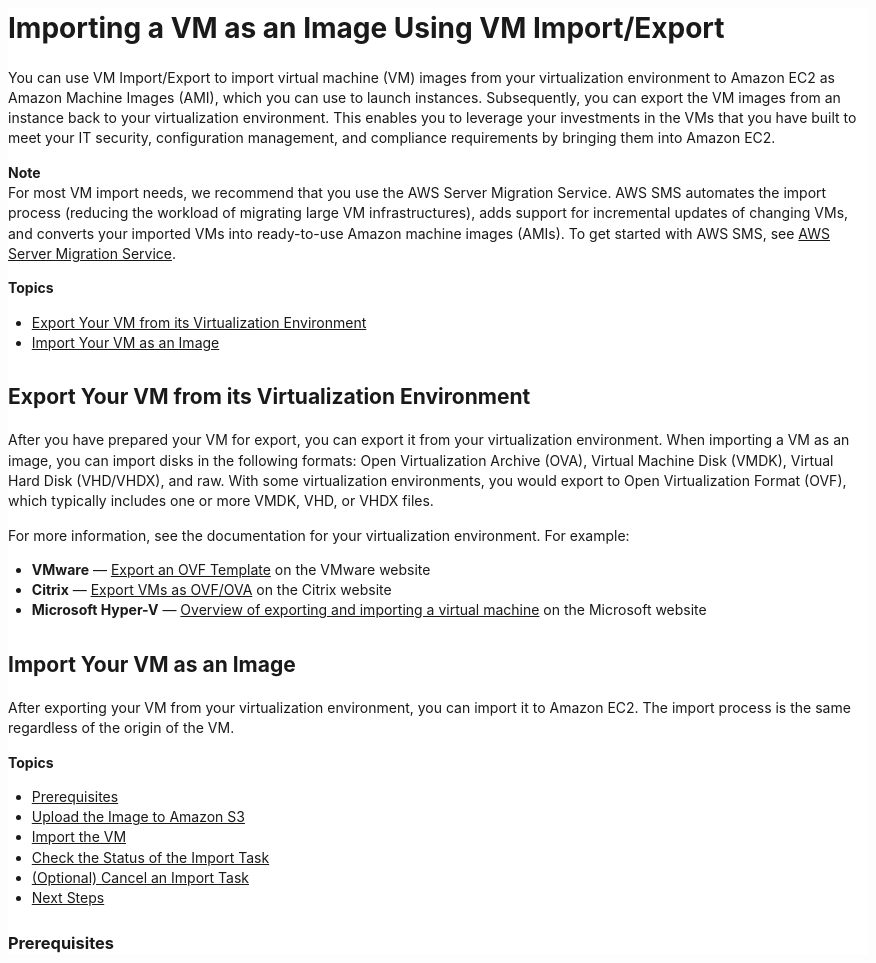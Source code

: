# Importing a VM as an Image Using VM Import/Export<a name="vmimport-image-import"></a>

You can use VM Import/Export to import virtual machine \(VM\) images from your virtualization environment to Amazon EC2 as Amazon Machine Images \(AMI\), which you can use to launch instances\. Subsequently, you can export the VM images from an instance back to your virtualization environment\. This enables you to leverage your investments in the VMs that you have built to meet your IT security, configuration management, and compliance requirements by bringing them into Amazon EC2\.

**Note**  
For most VM import needs, we recommend that you use the AWS Server Migration Service\. AWS SMS automates the import process \(reducing the workload of migrating large VM infrastructures\), adds support for incremental updates of changing VMs, and converts your imported VMs into ready\-to\-use Amazon machine images \(AMIs\)\. To get started with AWS SMS, see [AWS Server Migration Service](https://aws.amazon.com/server-migration-service)\.

**Topics**
+ [Export Your VM from its Virtualization Environment](#export-vm-image)
+ [Import Your VM as an Image](#import-vm-image)

## Export Your VM from its Virtualization Environment<a name="export-vm-image"></a>

After you have prepared your VM for export, you can export it from your virtualization environment\. When importing a VM as an image, you can import disks in the following formats: Open Virtualization Archive \(OVA\), Virtual Machine Disk \(VMDK\), Virtual Hard Disk \(VHD/VHDX\), and raw\. With some virtualization environments, you would export to Open Virtualization Format \(OVF\), which typically includes one or more VMDK, VHD, or VHDX files\.

For more information, see the documentation for your virtualization environment\. For example:
+ **VMware** — [Export an OVF Template](http://pubs.vmware.com/vsphere-4-esx-vcenter/topic/com.vmware.vsphere.vmadmin.doc_41/vc_client_help/importing_and_exporting_virtual_appliances/t_export_a_virtual_machine.html) on the VMware website
+ **Citrix** — [Export VMs as OVF/OVA](http://docs.citrix.com/en-us/xencenter/6-2/xs-xc-vms-exportimport/xs-xc-vms-export-ovf.html) on the Citrix website
+ **Microsoft Hyper\-V** — [Overview of exporting and importing a virtual machine](https://technet.microsoft.com/en-us/library/hh831535.aspx) on the Microsoft website

## Import Your VM as an Image<a name="import-vm-image"></a>

After exporting your VM from your virtualization environment, you can import it to Amazon EC2\. The import process is the same regardless of the origin of the VM\.

**Topics**
+ [Prerequisites](#import-image-prereqs)
+ [Upload the Image to Amazon S3](#upload-image)
+ [Import the VM](#import-vm)
+ [Check the Status of the Import Task](#check-import-task-status)
+ [\(Optional\) Cancel an Import Task](#cancel-upload)
+ [Next Steps](#next-steps)

### Prerequisites<a name="import-image-prereqs"></a>
